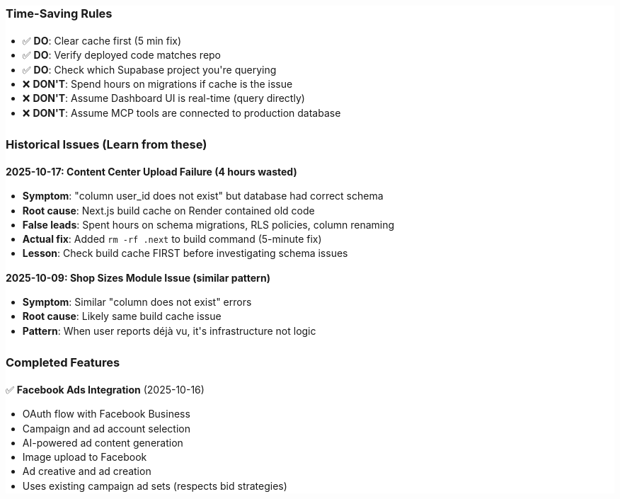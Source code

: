 ### Time-Saving Rules

- ✅ **DO**: Clear cache first (5 min fix)
- ✅ **DO**: Verify deployed code matches repo
- ✅ **DO**: Check which Supabase project you're querying
- ❌ **DON'T**: Spend hours on migrations if cache is the issue
- ❌ **DON'T**: Assume Dashboard UI is real-time (query directly)
- ❌ **DON'T**: Assume MCP tools are connected to production database

### Historical Issues (Learn from these)

**2025-10-17: Content Center Upload Failure (4 hours wasted)**
- **Symptom**: "column user_id does not exist" but database had correct schema
- **Root cause**: Next.js build cache on Render contained old code
- **False leads**: Spent hours on schema migrations, RLS policies, column renaming
- **Actual fix**: Added `rm -rf .next` to build command (5-minute fix)
- **Lesson**: Check build cache FIRST before investigating schema issues

**2025-10-09: Shop Sizes Module Issue (similar pattern)**
- **Symptom**: Similar "column does not exist" errors
- **Root cause**: Likely same build cache issue
- **Pattern**: When user reports déjà vu, it's infrastructure not logic

### Completed Features

✅ **Facebook Ads Integration** (2025-10-16)
- OAuth flow with Facebook Business
- Campaign and ad account selection
- AI-powered ad content generation
- Image upload to Facebook
- Ad creative and ad creation
- Uses existing campaign ad sets (respects bid strategies)